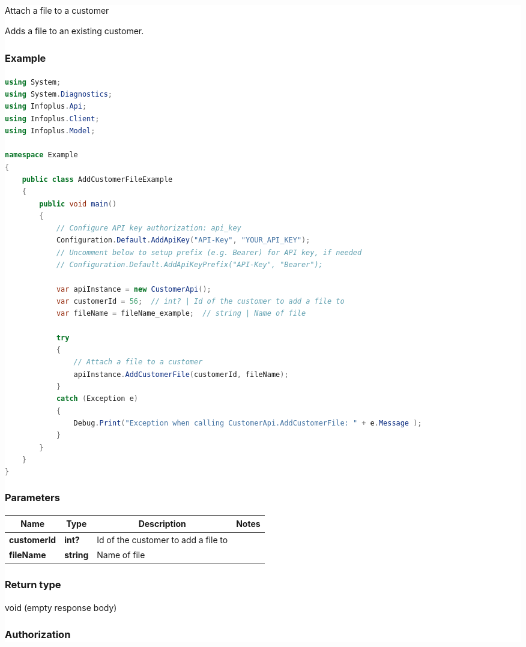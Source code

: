 Attach a file to a customer

Adds a file to an existing customer.

### Example
```csharp
using System;
using System.Diagnostics;
using Infoplus.Api;
using Infoplus.Client;
using Infoplus.Model;

namespace Example
{
    public class AddCustomerFileExample
    {
        public void main()
        {
            // Configure API key authorization: api_key
            Configuration.Default.AddApiKey("API-Key", "YOUR_API_KEY");
            // Uncomment below to setup prefix (e.g. Bearer) for API key, if needed
            // Configuration.Default.AddApiKeyPrefix("API-Key", "Bearer");

            var apiInstance = new CustomerApi();
            var customerId = 56;  // int? | Id of the customer to add a file to
            var fileName = fileName_example;  // string | Name of file

            try
            {
                // Attach a file to a customer
                apiInstance.AddCustomerFile(customerId, fileName);
            }
            catch (Exception e)
            {
                Debug.Print("Exception when calling CustomerApi.AddCustomerFile: " + e.Message );
            }
        }
    }
}
```

### Parameters

Name | Type | Description  | Notes
------------- | ------------- | ------------- | -------------
 **customerId** | **int?**| Id of the customer to add a file to | 
 **fileName** | **string**| Name of file | 

### Return type

void (empty response body)

### Authorization
